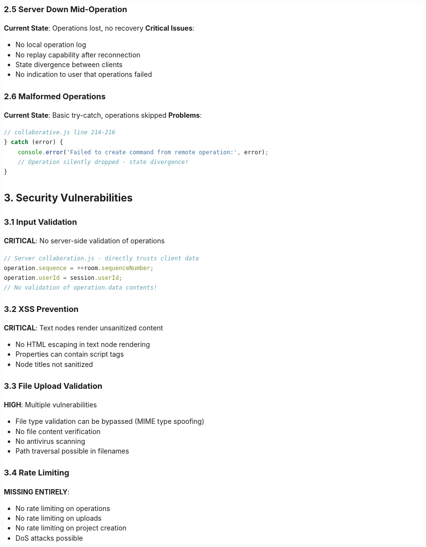 ### 2.5 Server Down Mid-Operation

**Current State**: Operations lost, no recovery
**Critical Issues**:
- No local operation log
- No replay capability after reconnection  
- State divergence between clients
- No indication to user that operations failed

### 2.6 Malformed Operations

**Current State**: Basic try-catch, operations skipped
**Problems**:
```javascript
// collaborative.js line 214-216
} catch (error) {
    console.error('Failed to create command from remote operation:', error);
    // Operation silently dropped - state divergence!
}
```

## 3. Security Vulnerabilities

### 3.1 Input Validation

**CRITICAL**: No server-side validation of operations
```javascript
// Server collaboration.js - directly trusts client data
operation.sequence = ++room.sequenceNumber;
operation.userId = session.userId;
// No validation of operation.data contents!
```

### 3.2 XSS Prevention

**CRITICAL**: Text nodes render unsanitized content
- No HTML escaping in text node rendering
- Properties can contain script tags
- Node titles not sanitized

### 3.3 File Upload Validation

**HIGH**: Multiple vulnerabilities
- File type validation can be bypassed (MIME type spoofing)
- No file content verification
- No antivirus scanning
- Path traversal possible in filenames

### 3.4 Rate Limiting

**MISSING ENTIRELY**:
- No rate limiting on operations
- No rate limiting on uploads  
- No rate limiting on project creation
- DoS attacks possible
